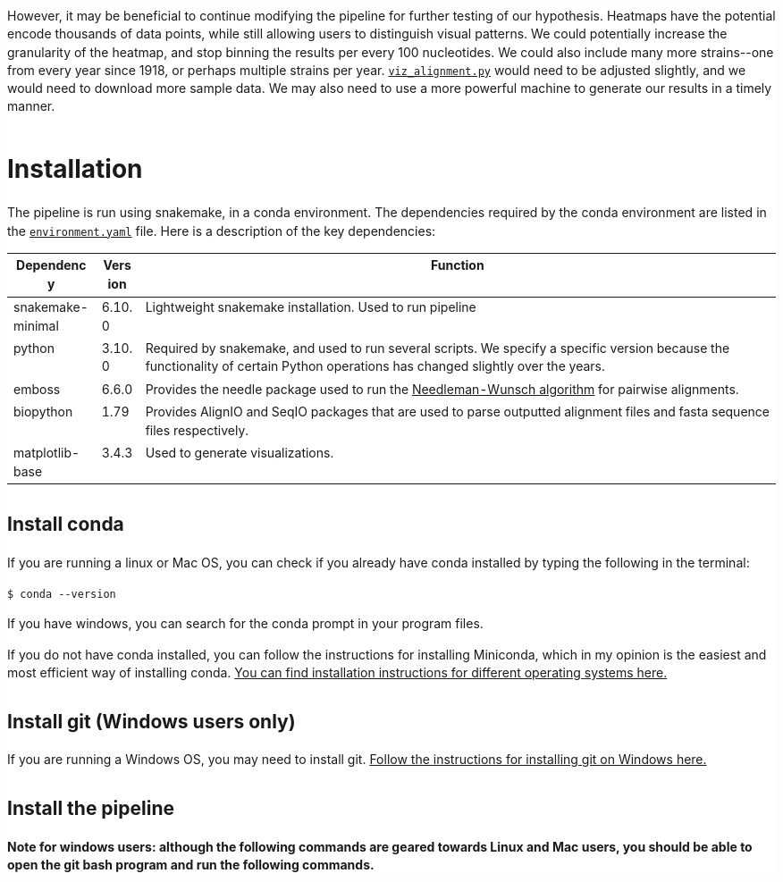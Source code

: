 However, it may be beneficial to continue modifying the pipeline for further
testing of our hypothesis. Heatmaps have the potential encode thousands of data
points, while still allowing users to distinguish visual patterns. We could
potentially increase the granularity of the heatmap, and stop binning the
results per every 100 nucleotides. We could also include many more strains--one
from every year since 1918, or perhaps multiple strains per year.
[`viz_alignment.py`][viz-align] would need to be adjusted slightly, and we would
need to download more sample data. We may also need to use a more powerful
machine to generate our results in a timely manner.

# Installation

The pipeline is run using snakemake, in a conda environment. The dependencies
required by the conda environment are listed in the
[`environment.yaml`][env] file. Here is a description of the key dependencies:

[env]: environment.yaml

| Dependency | Version | Function |
| ---------- | ------- | -------- |
| snakemake-minimal | 6.10.0 | Lightweight snakemake installation. Used to run pipeline |
| python | 3.10.0 | Required by snakemake, and used to run several scripts. We specify a specific version because the functionality of certain Python operations has changed slightly over the years. |
| emboss | 6.6.0 | Provides the needle package used to run the [Needleman-Wunsch algorithm][needle] for pairwise alignments. |
| biopython | 1.79 | Provides AlignIO and SeqIO packages that are used to parse outputted alignment files and fasta sequence files respectively. |
| matplotlib-base | 3.4.3 | Used to generate visualizations. |

[needle]: https://en.wikipedia.org/wiki/Needleman%E2%80%93Wunsch_algorithm

## Install conda

If you are running a linux or Mac OS, you can check if you already have conda
installed by typing the following in the terminal:

`$ conda --version`

If you have windows, you can search for the conda prompt in your program files.

If you do not have conda installed, you can follow the instructions for
installing Miniconda, which in my opinion is the easiest and most efficient way
of installing conda. [You can find installation instructions for different
operating systems here.][miniconda]

[miniconda]: https://bit.ly/3HTXiq0

## Install git (Windows users only)

If you are running a Windows OS, you may need to install git. [Follow the
instructions for installing git on Windows here.][git]

[git]: https://bit.ly/3xw8SD2

## Install the pipeline

**Note for windows users: although the following commands are geared towards
Linux and Mac users, you should be able to open the git bash program and run the
following commands.**


[1977_russian_flu]: https://en.wikipedia.org/wiki/1977_Russian_flu
[2009_swine_flu]: https://en.wikipedia.org/wiki/2009_swine_flu_pandemic
[mother_of_all_pandemics]: https://doi.org/10.3201/eid1201.050979
[comparisons-svg]: assets/images/comparisons.svg
[pairwise-aligns]: pairwise-alignments/
[viz-align]: viz_alignment.py
[pairwise-align]: assets/images/pairwise-alignment.png
[fludb]: https://www.fludb.org/brc/home.spg?decorator=influenza
[heatmaps]: assets/images/heatmaps.svg
[ref-segments-len]: assets/reference-segment-lengths.json
[ref]: reference/
[reconstruction]: https://doi.org/10.1186/1742-4682-9-42
[samples]: samples/
[segment-8]: samples/segment-8-samples
[samples-json]: assets/samples.json
[pandemic-strains]: assets/pandemic-strains.json
[viz]: visualizations/
[github]: https://github.com/ivansg44